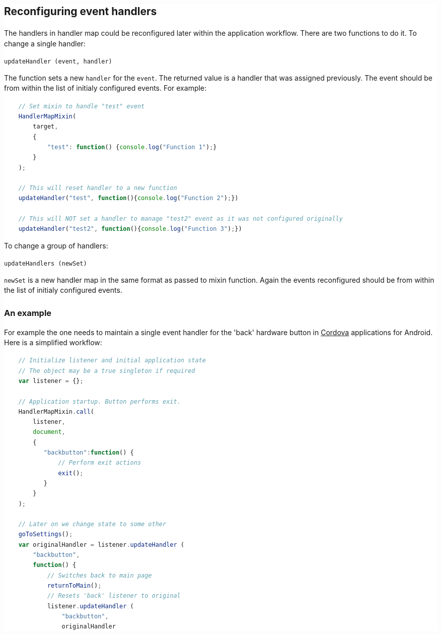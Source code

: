 ## Reconfiguring event handlers

The handlers in handler map could be reconfigured later within the application workflow. 
There are two functions to do it.
To change a single handler:

    updateHandler (event, handler)

The function sets a new `handler` for the `event`. The returned value is a handler that was assigned previously. The event should be from within the list of initialy configured events. For example:

```javascript
    // Set mixin to handle "test" event
    HandlerMapMixin(
        target,
        {
            "test": function() {console.log("Function 1");}
        }
    );

    // This will reset handler to a new function
    updateHandler("test", function(){console.log("Function 2");}) 
    
    // This will NOT set a handler to manage "test2" event as it was not configured originally
    updateHandler("test2", function(){console.log("Function 3");}) 
```

To change a group of handlers:

    updateHandlers (newSet)

`newSet` is a new handler map in the same format as passed to mixin function. Again the events reconfigured should be from within the list of initialy configured events.

### An example

For example the one needs to maintain a single event handler for the 'back' hardware button in [Cordova](http://cordova.apache.org/) applications for Android. Here is a simplified workflow:

```javascript
    // Initialize listener and initial application state
    // The object may be a true singleton if required
    var listener = {};

    // Application startup. Button performs exit.
    HandlerMapMixin.call(
        listener,
        document,
        {
           "backbutton":function() {
               // Perform exit actions
               exit();
           }
        }
    );

    // Later on we change state to some other 
    goToSettings();
    var originalHandler = listener.updateHandler (
        "backbutton", 
        function() {
            // Switches back to main page
            returnToMain();
            // Resets 'back' listener to original 
            listener.updateHandler (
                "backbutton", 
                originalHandler
```